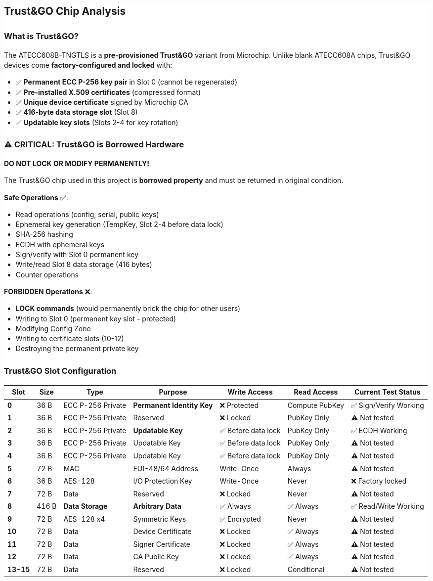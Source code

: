 
## Trust&GO Chip Analysis

### What is Trust&GO?

The ATECC608B-TNGTLS is a **pre-provisioned Trust&GO** variant from Microchip. Unlike blank ATECC608A chips, Trust&GO devices come **factory-configured and locked** with:

- ✅ **Permanent ECC P-256 key pair** in Slot 0 (cannot be regenerated)
- ✅ **Pre-installed X.509 certificates** (compressed format)
- ✅ **Unique device certificate** signed by Microchip CA
- ✅ **416-byte data storage slot** (Slot 8)
- ✅ **Updatable key slots** (Slots 2-4 for key rotation)

### ⚠️ CRITICAL: Trust&GO is Borrowed Hardware

**DO NOT LOCK OR MODIFY PERMANENTLY!**

The Trust&GO chip used in this project is **borrowed property** and must be returned in original condition.

**Safe Operations** ✅:
- Read operations (config, serial, public keys)
- Ephemeral key generation (TempKey, Slot 2-4 before data lock)
- SHA-256 hashing
- ECDH with ephemeral keys
- Sign/verify with Slot 0 permanent key
- Write/read Slot 8 data storage (416 bytes)
- Counter operations

**FORBIDDEN Operations** ❌:
- **LOCK commands** (would permanently brick the chip for other users)
- Writing to Slot 0 (permanent key slot - protected)
- Modifying Config Zone
- Writing to certificate slots (10-12)
- Destroying the permanent private key

### Trust&GO Slot Configuration

| Slot | Size | Type | Purpose | Write Access | Read Access | Current Test Status |
|------|------|------|---------|--------------|-------------|---------------------|
| **0** | 36 B | ECC P-256 Private | **Permanent Identity Key** | ❌ Protected | Compute PubKey | ✅ Sign/Verify Working |
| **1** | 36 B | ECC P-256 Private | Reserved | ❌ Locked | PubKey Only | ⚠️ Not tested |
| **2** | 36 B | ECC P-256 Private | **Updatable Key** | ✅ Before data lock | PubKey Only | ✅ ECDH Working |
| **3** | 36 B | ECC P-256 Private | Updatable Key | ✅ Before data lock | PubKey Only | ⚠️ Not tested |
| **4** | 36 B | ECC P-256 Private | Updatable Key | ✅ Before data lock | PubKey Only | ⚠️ Not tested |
| **5** | 72 B | MAC | EUI-48/64 Address | Write-Once | Always | ⚠️ Not tested |
| **6** | 36 B | AES-128 | I/O Protection Key | Write-Once | Never | ❌ Factory locked |
| **7** | 72 B | Data | Reserved | ❌ Locked | Never | ⚠️ Not tested |
| **8** | 416 B | **Data Storage** | **Arbitrary Data** | ✅ Always | ✅ Always | ✅ Read/Write Working |
| **9** | 72 B | AES-128 x4 | Symmetric Keys | ✅ Encrypted | Never | ⚠️ Not tested |
| **10** | 72 B | Data | Device Certificate | ❌ Locked | ✅ Always | ⚠️ Not tested |
| **11** | 72 B | Data | Signer Certificate | ❌ Locked | ✅ Always | ⚠️ Not tested |
| **12** | 72 B | Data | CA Public Key | ❌ Locked | ✅ Always | ⚠️ Not tested |
| **13-15** | 72 B | Data | Reserved | ❌ Locked | Conditional | ⚠️ Not tested |
